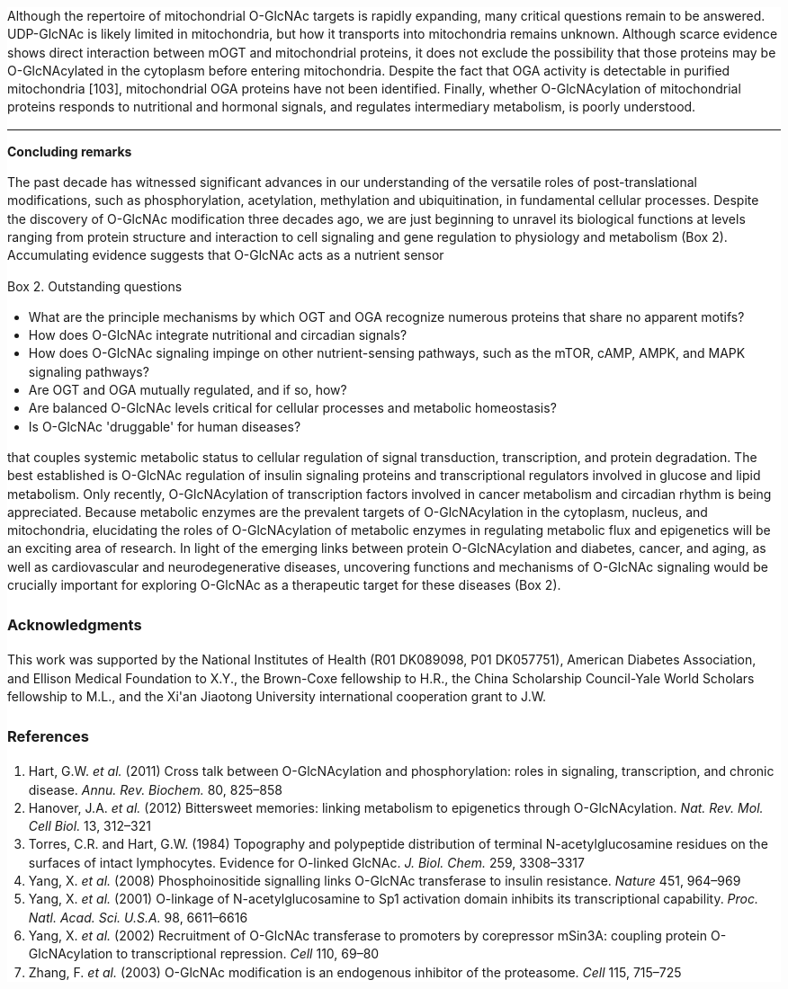 Although the repertoire of mitochondrial O-GlcNAc targets is rapidly expanding, many critical questions remain to be answered. UDP-GlcNAc is likely limited in mitochondria, but how it transports into mitochondria remains unknown. Although scarce evidence shows direct interaction between mOGT and mitochondrial proteins, it does not exclude the possibility that those proteins may be O-GlcNAcylated in the cytoplasm before entering mitochondria. Despite the fact that OGA activity is detectable in purified mitochondria [103], mitochondrial OGA proteins have not been identified. Finally, whether O-GlcNAcylation of mitochondrial proteins responds to nutritional and hormonal signals, and regulates intermediary metabolism, is poorly understood.

---

**Concluding remarks**

The past decade has witnessed significant advances in our understanding of the versatile roles of post-translational modifications, such as phosphorylation, acetylation, methylation and ubiquitination, in fundamental cellular processes. Despite the discovery of O-GlcNAc modification three decades ago, we are just beginning to unravel its biological functions at levels ranging from protein structure and interaction to cell signaling and gene regulation to physiology and metabolism (Box 2). Accumulating evidence suggests that O-GlcNAc acts as a nutrient sensor

Box 2. Outstanding questions

- What are the principle mechanisms by which OGT and OGA recognize numerous proteins that share no apparent motifs?
- How does O-GlcNAc integrate nutritional and circadian signals?
- How does O-GlcNAc signaling impinge on other nutrient-sensing pathways, such as the mTOR, cAMP, AMPK, and MAPK signaling pathways?
- Are OGT and OGA mutually regulated, and if so, how?
- Are balanced O-GlcNAc levels critical for cellular processes and metabolic homeostasis?
- Is O-GlcNAc 'druggable' for human diseases?

that couples systemic metabolic status to cellular regulation of signal transduction, transcription, and protein degradation. The best established is O-GlcNAc regulation of insulin signaling proteins and transcriptional regulators involved in glucose and lipid metabolism. Only recently, O-GlcNAcylation of transcription factors involved in cancer metabolism and circadian rhythm is being appreciated. Because metabolic enzymes are the prevalent targets of O-GlcNAcylation in the cytoplasm, nucleus, and mitochondria, elucidating the roles of O-GlcNAcylation of metabolic enzymes in regulating metabolic flux and epigenetics will be an exciting area of research. In light of the emerging links between protein O-GlcNAcylation and diabetes, cancer, and aging, as well as cardiovascular and neurodegenerative diseases, uncovering functions and mechanisms of O-GlcNAc signaling would be crucially important for exploring O-GlcNAc as a therapeutic target for these diseases (Box 2).

### Acknowledgments

This work was supported by the National Institutes of Health (R01 DK089098, P01 DK057751), American Diabetes Association, and Ellison Medical Foundation to X.Y., the Brown-Coxe fellowship to H.R., the China Scholarship Council-Yale World Scholars fellowship to M.L., and the Xi'an Jiaotong University international cooperation grant to J.W.

### References

1. Hart, G.W. *et al.* (2011) Cross talk between O-GlcNAcylation and phosphorylation: roles in signaling, transcription, and chronic disease. *Annu. Rev. Biochem.* 80, 825–858
2. Hanover, J.A. *et al.* (2012) Bittersweet memories: linking metabolism to epigenetics through O-GlcNAcylation. *Nat. Rev. Mol. Cell Biol.* 13, 312–321
3. Torres, C.R. and Hart, G.W. (1984) Topography and polypeptide distribution of terminal N-acetylglucosamine residues on the surfaces of intact lymphocytes. Evidence for O-linked GlcNAc. *J. Biol. Chem.* 259, 3308–3317
4. Yang, X. *et al.* (2008) Phosphoinositide signalling links O-GlcNAc transferase to insulin resistance. *Nature* 451, 964–969
5. Yang, X. *et al.* (2001) O-linkage of N-acetylglucosamine to Sp1 activation domain inhibits its transcriptional capability. *Proc. Natl. Acad. Sci. U.S.A.* 98, 6611–6616
6. Yang, X. *et al.* (2002) Recruitment of O-GlcNAc transferase to promoters by corepressor mSin3A: coupling protein O-GlcNAcylation to transcriptional repression. *Cell* 110, 69–80
7. Zhang, F. *et al.* (2003) O-GlcNAc modification is an endogenous inhibitor of the proteasome. *Cell* 115, 715–725